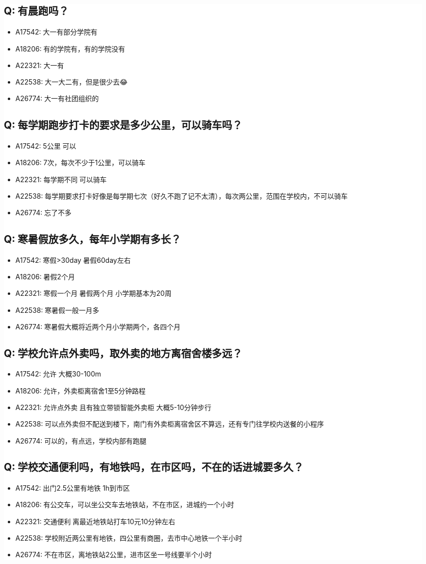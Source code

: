 ## Q: 有晨跑吗？

- A17542: 大一有部分学院有

- A18206: 有的学院有，有的学院没有

- A22321: 大一有

- A22538: 大一大二有，但是很少去😂

- A26774: 大一有社团组织的

## Q: 每学期跑步打卡的要求是多少公里，可以骑车吗？

- A17542: 5公里 可以

- A18206: 7次，每次不少于1公里，可以骑车

- A22321: 每学期不同 可以骑车

- A22538: 每学期要求打卡好像是每学期七次（好久不跑了记不太清），每次两公里，范围在学校内，不可以骑车

- A26774: 忘了不多

## Q: 寒暑假放多久，每年小学期有多长？

- A17542: 寒假>30day 暑假60day左右

- A18206: 暑假2个月

- A22321: 寒假一个月 暑假两个月 小学期基本为20周

- A22538: 寒暑假一般一月多

- A26774: 寒暑假大概将近两个月小学期两个，各四个月

## Q: 学校允许点外卖吗，取外卖的地方离宿舍楼多远？

- A17542: 允许 大概30-100m

- A18206: 允许，外卖柜离宿舍1至5分钟路程

- A22321: 允许点外卖 且有独立带锁智能外卖柜 大概5-10分钟步行

- A22538: 可以点外卖但不配送到楼下，南门有外卖柜离宿舍区不算远，还有专门往学校内送餐的小程序

- A26774: 可以的，有点远，学校内部有跑腿

## Q: 学校交通便利吗，有地铁吗，在市区吗，不在的话进城要多久？

- A17542: 出门2.5公里有地铁 1h到市区

- A18206: 有公交车，可以坐公交车去地铁站，不在市区，进城约一个小时

- A22321: 交通便利 离最近地铁站打车10元10分钟左右

- A22538: 学校附近两公里有地铁，四公里有商圈，去市中心地铁一个半小时

- A26774: 不在市区，离地铁站2公里，进市区坐一号线要半个小时
